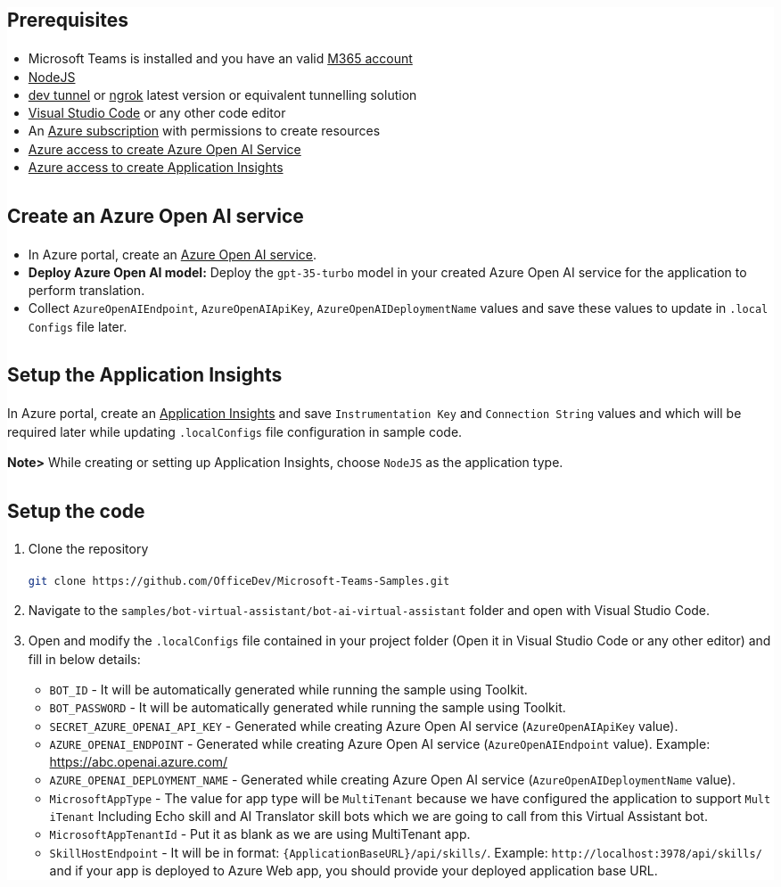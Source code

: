 ## Prerequisites

- Microsoft Teams is installed and you have an valid [M365 account](https://www.microsoft.com/en-us/microsoft-365/what-is-microsoft-365?msockid=00bf51c23fe96f65186b42723e726e7f)
- [NodeJS](https://nodejs.org/en/)
- [dev tunnel](https://learn.microsoft.com/en-us/azure/developer/dev-tunnels/get-started?tabs=windows) or [ngrok](https://ngrok.com/) latest version or equivalent tunnelling solution
- [Visual Studio Code](https://code.visualstudio.com/Download) or any other code editor
- An [Azure subscription](https://learn.microsoft.com/en-us/microsoft-365/enterprise/subscriptions-licenses-accounts-and-tenants-for-microsoft-cloud-offerings?view=o365-worldwide) with permissions to create resources
- [Azure access to create Azure Open AI Service](https://learn.microsoft.com/en-us/azure/ai-services/openai/overview)
- [Azure access to create Application Insights](https://learn.microsoft.com/en-us/azure/azure-monitor/app/nodejs#resource)

## Create an Azure Open AI service

- In Azure portal, create an [Azure Open AI service](https://learn.microsoft.com/en-us/azure/ai-services/openai/how-to/create-resource?pivots=web-portal).
- **Deploy Azure Open AI model:** Deploy the `gpt-35-turbo` model in your created Azure Open AI service for the application to perform translation.
- Collect `AzureOpenAIEndpoint`, `AzureOpenAIApiKey`, `AzureOpenAIDeploymentName` values and save these values to update in `.localConfigs` file later.

## Setup the Application Insights
In Azure portal, create an [Application Insights](https://learn.microsoft.com/en-us/azure/azure-monitor/app/nodejs#resource) and save `Instrumentation Key` and `Connection String` values and which will be required later while updating `.localConfigs` file configuration in sample code.

**Note>** While creating or setting up Application Insights, choose `NodeJS` as the application type.

## Setup the code
1) Clone the repository

    ```bash
    git clone https://github.com/OfficeDev/Microsoft-Teams-Samples.git
    ```

2) Navigate to the `samples/bot-virtual-assistant/bot-ai-virtual-assistant` folder and open with Visual Studio Code.

3) Open and modify the `.localConfigs` file contained in your project folder (Open it in Visual Studio Code or any other editor) and fill in below details:
   - `BOT_ID` - It will be automatically generated while running the sample using Toolkit.
   - `BOT_PASSWORD` - It will be automatically generated while running the sample using Toolkit.
   - `SECRET_AZURE_OPENAI_API_KEY` - Generated while creating Azure Open AI service (`AzureOpenAIApiKey` value).
   - `AZURE_OPENAI_ENDPOINT` - Generated while creating Azure Open AI service (`AzureOpenAIEndpoint` value). 
     Example: https://abc.openai.azure.com/
   - `AZURE_OPENAI_DEPLOYMENT_NAME` - Generated while creating Azure Open AI service (`AzureOpenAIDeploymentName` value).
   - `MicrosoftAppType` - The value for app type will be `MultiTenant` because we have configured the application to support `MultiTenant` Including Echo skill and AI Translator skill bots which we are going to call from this Virtual Assistant bot.
   - `MicrosoftAppTenantId` - Put it as blank as we are using MultiTenant app.
   - `SkillHostEndpoint` - It will be in format: `{ApplicationBaseURL}/api/skills/`. Example: `http://localhost:3978/api/skills/` and if your app is deployed to Azure Web app, you should provide your deployed application base URL.
   